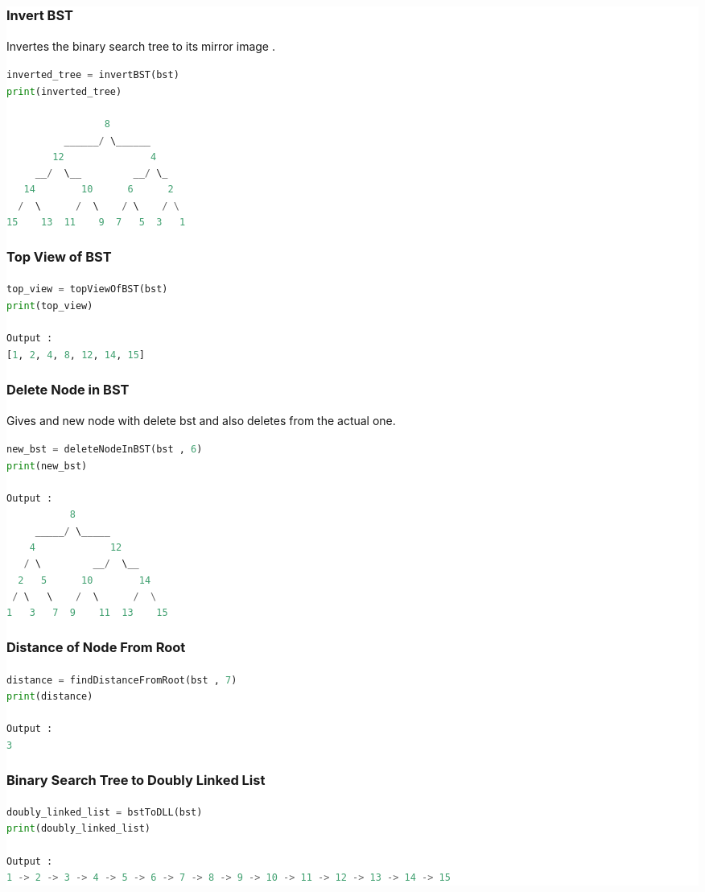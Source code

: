 ### Invert BST
Invertes the binary search tree to its mirror image .
```python
inverted_tree = invertBST(bst)
print(inverted_tree)

                 8
          ______/ \______
        12               4
     __/  \__         __/ \_
   14        10      6      2
  /  \      /  \    / \    / \
15    13  11    9  7   5  3   1
```
### Top View of BST
```python
top_view = topViewOfBST(bst)
print(top_view)

Output :
[1, 2, 4, 8, 12, 14, 15]
```
### Delete Node in BST
Gives and new node with delete bst and also deletes from the actual one.
```python
new_bst = deleteNodeInBST(bst , 6)
print(new_bst)

Output :
           8
     _____/ \_____
    4             12
   / \         __/  \__
  2   5      10        14
 / \   \    /  \      /  \
1   3   7  9    11  13    15
```

### Distance of Node From Root
```python
distance = findDistanceFromRoot(bst , 7)
print(distance)

Output :
3
```

### Binary Search Tree to Doubly Linked List

```python
doubly_linked_list = bstToDLL(bst)
print(doubly_linked_list)

Output :
1 -> 2 -> 3 -> 4 -> 5 -> 6 -> 7 -> 8 -> 9 -> 10 -> 11 -> 12 -> 13 -> 14 -> 15
```
